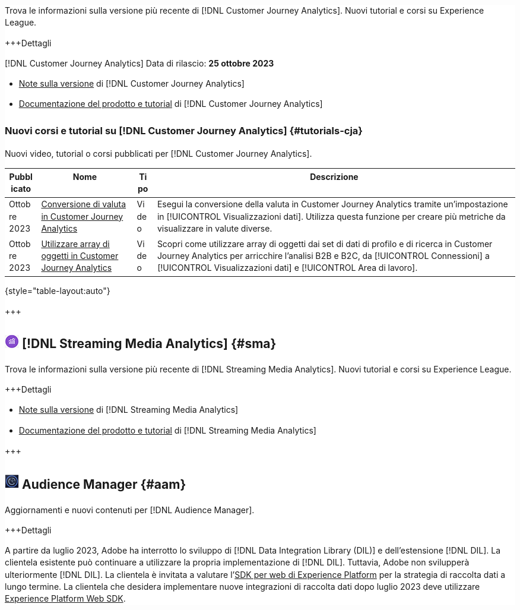 Trova le informazioni sulla versione più recente di [!DNL Customer Journey Analytics]. Nuovi tutorial e corsi su Experience League.

+++Dettagli

[!DNL Customer Journey Analytics] Data di rilascio: **25 ottobre 2023**

* [Note sulla versione](https://experienceleague.adobe.com/docs/analytics-platform/using/releases/latest.html?lang=it) di [!DNL Customer Journey Analytics]

* [Documentazione del prodotto e tutorial](https://experienceleague.adobe.com/docs/customer-journey-analytics.html?lang=it) di [!DNL Customer Journey Analytics]

### Nuovi corsi e tutorial su [!DNL Customer Journey Analytics] {#tutorials-cja}

Nuovi video, tutorial o corsi pubblicati per [!DNL Customer Journey Analytics].

| Pubblicato | Nome | Tipo | Descrizione |
| -----------| ---------- | ---------- | ---------- |
| Ottobre 2023 | [Conversione di valuta in Customer Journey Analytics](https://experienceleague.adobe.com/docs/customer-journey-analytics-learn/tutorials/data-views/currency-conversion.html?lang=it) | Video | Esegui la conversione della valuta in Customer Journey Analytics tramite un’impostazione in [!UICONTROL Visualizzazioni dati]. Utilizza questa funzione per creare più metriche da visualizzare in valute diverse. |
| Ottobre 2023 | [Utilizzare array di oggetti in Customer Journey Analytics](https://experienceleague.adobe.com/docs/customer-journey-analytics-learn/tutorials/use-cases/complex-data/object-arrays-in-cja.html?lang=it) | Video | Scopri come utilizzare array di oggetti dai set di dati di profilo e di ricerca in Customer Journey Analytics per arricchire l’analisi B2B e B2C, da [!UICONTROL Connessioni] a [!UICONTROL Visualizzazioni dati] e [!UICONTROL Area di lavoro]. |

{style="table-layout:auto"}

+++

## ![Icona](/assets/analytics.png) [!DNL Streaming Media Analytics] {#sma}

Trova le informazioni sulla versione più recente di [!DNL Streaming Media Analytics]. Nuovi tutorial e corsi su Experience League.

+++Dettagli

* [Note sulla versione](https://experienceleague.adobe.com/docs/media-analytics/using/release-notes/release-notes.html?lang=it) di [!DNL Streaming Media Analytics]

* [Documentazione del prodotto e tutorial](https://experienceleague.adobe.com/docs/media-analytics/using/media-overview.html?lang=it) di [!DNL Streaming Media Analytics]

+++

## ![Icona](/assets/audience-manager.png) Audience Manager {#aam}

Aggiornamenti e nuovi contenuti per [!DNL Audience Manager].

+++Dettagli

A partire da luglio 2023, Adobe ha interrotto lo sviluppo di [!DNL Data Integration Library (DIL)] e dell’estensione [!DNL DIL].
La clientela esistente può continuare a utilizzare la propria implementazione di [!DNL DIL]. Tuttavia, Adobe non svilupperà ulteriormente [!DNL DIL]. La clientela è invitata a valutare l’[SDK per web di Experience Platform](https://experienceleague.adobe.com/docs/experience-platform/edge/home.html?lang=it) per la strategia di raccolta dati a lungo termine. La clientela che desidera implementare nuove integrazioni di raccolta dati dopo luglio 2023 deve utilizzare [Experience Platform Web SDK](https://experienceleague.adobe.com/docs/experience-platform/edge/home.html?lang=it).
